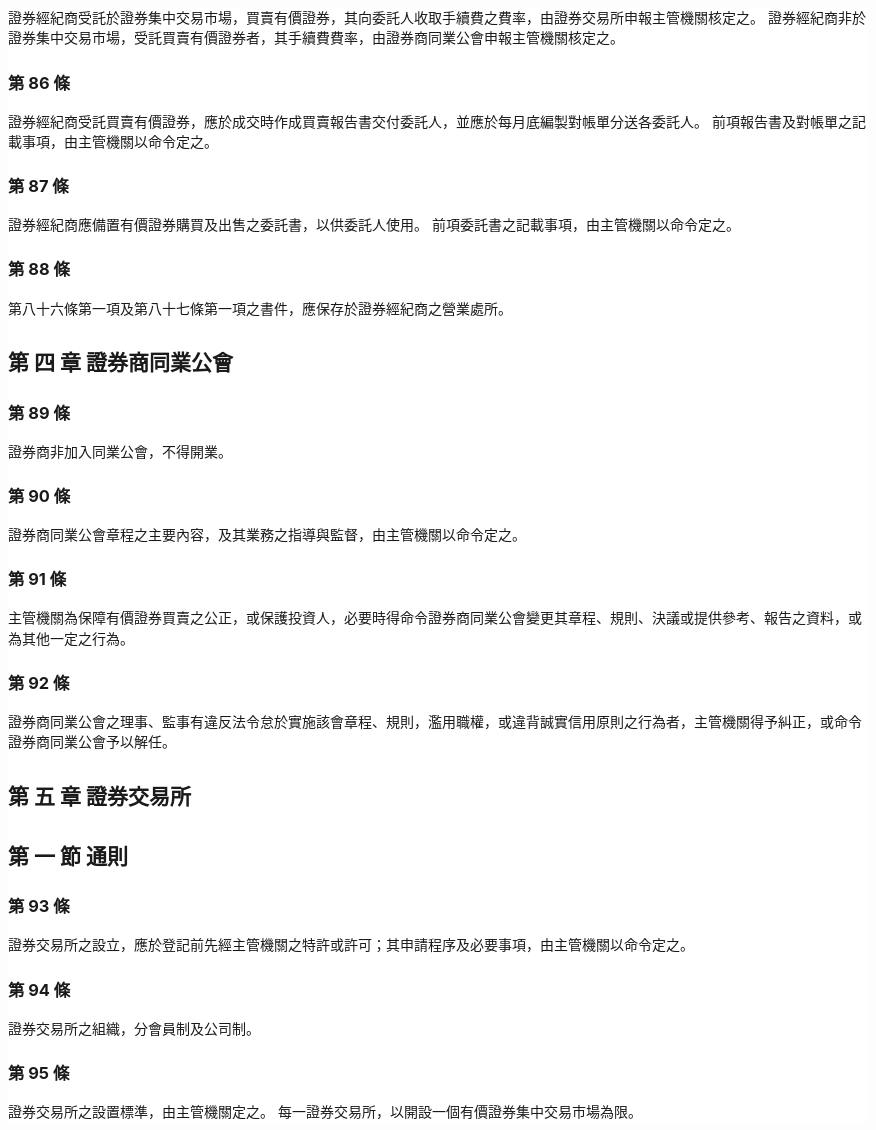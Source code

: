 證券經紀商受託於證券集中交易市場，買賣有價證券，其向委託人收取手續費之費率，由證券交易所申報主管機關核定之。
證券經紀商非於證券集中交易市場，受託買賣有價證券者，其手續費費率，由證券商同業公會申報主管機關核定之。

### 第 86 條

證券經紀商受託買賣有價證券，應於成交時作成買賣報告書交付委託人，並應於每月底編製對帳單分送各委託人。
前項報告書及對帳單之記載事項，由主管機關以命令定之。

### 第 87 條

證券經紀商應備置有價證券購買及出售之委託書，以供委託人使用。
前項委託書之記載事項，由主管機關以命令定之。

### 第 88 條

第八十六條第一項及第八十七條第一項之書件，應保存於證券經紀商之營業處所。

##    第 四 章 證券商同業公會

### 第 89 條

證券商非加入同業公會，不得開業。

### 第 90 條

證券商同業公會章程之主要內容，及其業務之指導與監督，由主管機關以命令定之。

### 第 91 條

主管機關為保障有價證券買賣之公正，或保護投資人，必要時得命令證券商同業公會變更其章程、規則、決議或提供參考、報告之資料，或為其他一定之行為。

### 第 92 條

證券商同業公會之理事、監事有違反法令怠於實施該會章程、規則，濫用職權，或違背誠實信用原則之行為者，主管機關得予糾正，或命令證券商同業公會予以解任。

##    第 五 章 證券交易所

##       第 一 節 通則

### 第 93 條

證券交易所之設立，應於登記前先經主管機關之特許或許可；其申請程序及必要事項，由主管機關以命令定之。

### 第 94 條

證券交易所之組織，分會員制及公司制。

### 第 95 條

證券交易所之設置標準，由主管機關定之。
每一證券交易所，以開設一個有價證券集中交易市場為限。
